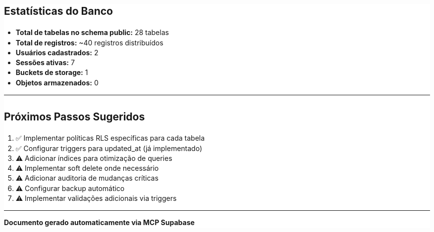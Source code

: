 
## Estatísticas do Banco

- **Total de tabelas no schema public:** 28 tabelas
- **Total de registros:** ~40 registros distribuídos
- **Usuários cadastrados:** 2
- **Sessões ativas:** 7
- **Buckets de storage:** 1
- **Objetos armazenados:** 0

---

## Próximos Passos Sugeridos

1. ✅ Implementar políticas RLS específicas para cada tabela
2. ✅ Configurar triggers para updated_at (já implementado)
3. ⚠️ Adicionar índices para otimização de queries
4. ⚠️ Implementar soft delete onde necessário
5. ⚠️ Adicionar auditoria de mudanças críticas
6. ⚠️ Configurar backup automático
7. ⚠️ Implementar validações adicionais via triggers

---

**Documento gerado automaticamente via MCP Supabase**
